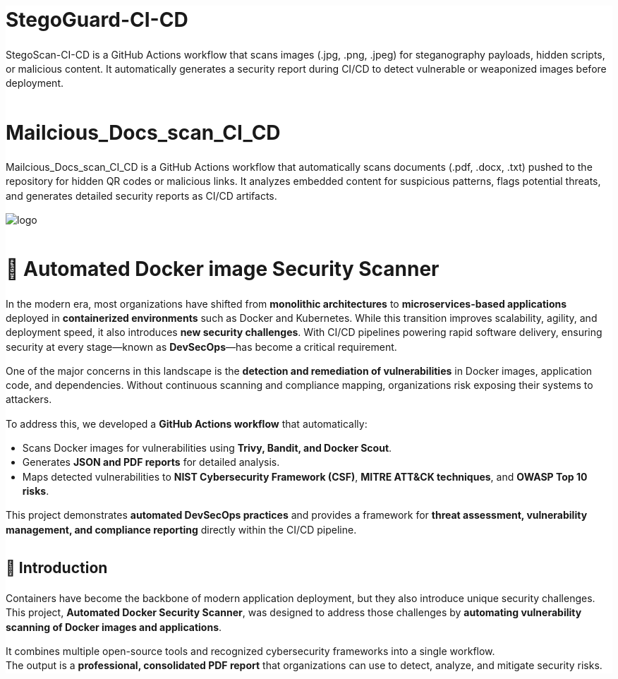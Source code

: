 # StegoGuard-CI-CD
StegoScan-CI-CD is a GitHub Actions workflow that scans images (.jpg, .png, .jpeg) for steganography payloads, hidden scripts, or malicious content. It automatically generates a security report during CI/CD to detect vulnerable or weaponized images before deployment.



# Mailcious_Docs_scan_CI_CD
Mailcious_Docs_scan_CI_CD is a GitHub Actions workflow that automatically scans documents (.pdf, .docx, .txt) pushed to the repository for hidden QR codes or malicious links. It analyzes embedded content for suspicious patterns, flags potential threats, and generates detailed security reports as CI/CD artifacts.










![logo](https://github.com/user-attachments/assets/5ccf6f4b-6e3d-4472-be96-75ddda499fbd)


# 🔐 Automated Docker image Security Scanner  


In the modern era, most organizations have shifted from **monolithic architectures** to **microservices-based applications** deployed in **containerized environments** such as Docker and Kubernetes. While this transition improves scalability, agility, and deployment speed, it also introduces **new security challenges**. With CI/CD pipelines powering rapid software delivery, ensuring security at every stage—known as **DevSecOps**—has become a critical requirement.  

One of the major concerns in this landscape is the **detection and remediation of vulnerabilities** in Docker images, application code, and dependencies. Without continuous scanning and compliance mapping, organizations risk exposing their systems to attackers.  

To address this, we developed a **GitHub Actions workflow** that automatically:  
- Scans Docker images for vulnerabilities using **Trivy, Bandit, and Docker Scout**.  
- Generates **JSON and PDF reports** for detailed analysis.  
- Maps detected vulnerabilities to **NIST Cybersecurity Framework (CSF)**, **MITRE ATT&CK techniques**, and **OWASP Top 10 risks**.  

This project demonstrates **automated DevSecOps practices** and provides a framework for **threat assessment, vulnerability management, and compliance reporting** directly within the CI/CD pipeline.  


## 📌 Introduction  
Containers have become the backbone of modern application deployment, but they also introduce unique security challenges.  
This project, **Automated Docker Security Scanner**, was designed to address those challenges by **automating vulnerability scanning of Docker images and applications**.  

It combines multiple open-source tools and recognized cybersecurity frameworks into a single workflow.  
The output is a **professional, consolidated PDF report** that organizations can use to detect, analyze, and mitigate security risks.  
